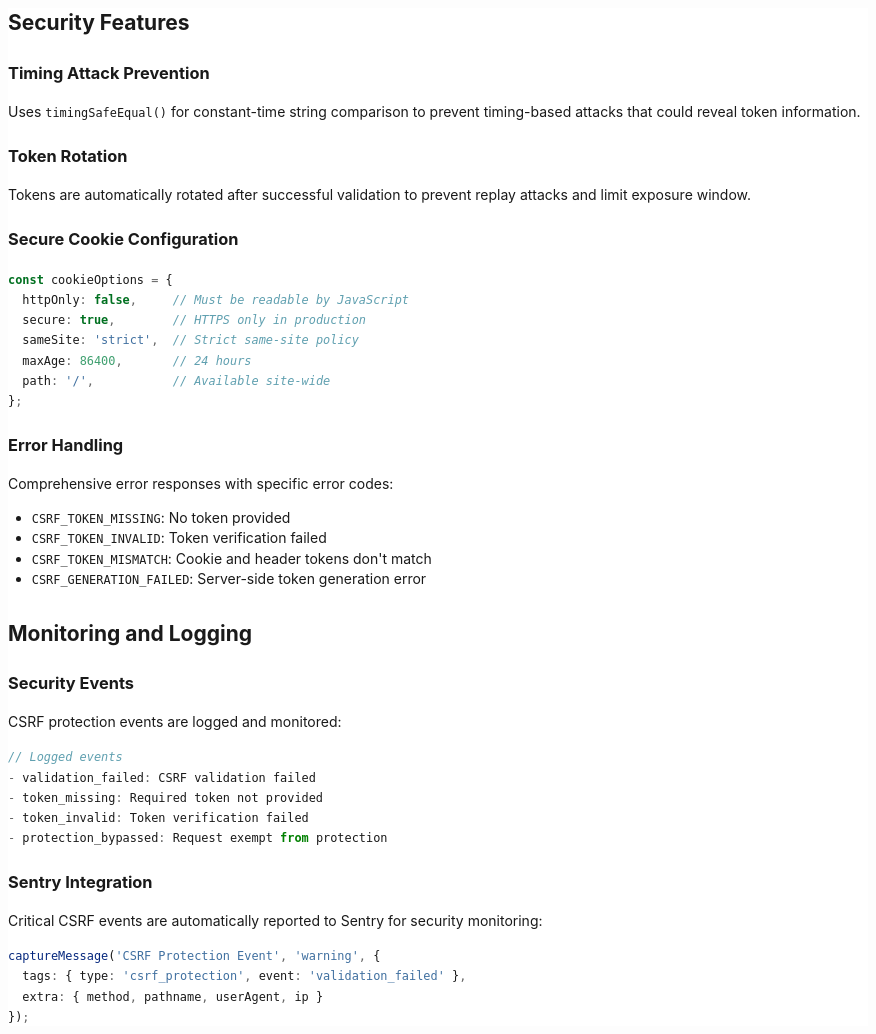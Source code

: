 ## Security Features

### Timing Attack Prevention

Uses `timingSafeEqual()` for constant-time string comparison to prevent timing-based attacks that could reveal token information.

### Token Rotation

Tokens are automatically rotated after successful validation to prevent replay attacks and limit exposure window.

### Secure Cookie Configuration

```typescript
const cookieOptions = {
  httpOnly: false,     // Must be readable by JavaScript
  secure: true,        // HTTPS only in production
  sameSite: 'strict',  // Strict same-site policy
  maxAge: 86400,       // 24 hours
  path: '/',           // Available site-wide
};
```

### Error Handling

Comprehensive error responses with specific error codes:

- `CSRF_TOKEN_MISSING`: No token provided
- `CSRF_TOKEN_INVALID`: Token verification failed
- `CSRF_TOKEN_MISMATCH`: Cookie and header tokens don't match
- `CSRF_GENERATION_FAILED`: Server-side token generation error

## Monitoring and Logging

### Security Events

CSRF protection events are logged and monitored:

```typescript
// Logged events
- validation_failed: CSRF validation failed
- token_missing: Required token not provided
- token_invalid: Token verification failed
- protection_bypassed: Request exempt from protection
```

### Sentry Integration

Critical CSRF events are automatically reported to Sentry for security monitoring:

```typescript
captureMessage('CSRF Protection Event', 'warning', {
  tags: { type: 'csrf_protection', event: 'validation_failed' },
  extra: { method, pathname, userAgent, ip }
});
```
